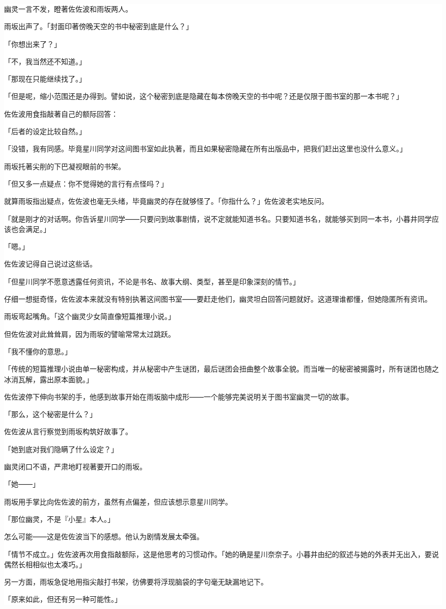 幽灵一言不发，瞪著佐佐波和雨坂两人。

雨坂出声了。「封面印著傍晚天空的书中秘密到底是什么？」

「你想出来了？」

「不，我当然还不知道。」

「那现在只能继续找了。」

「但是呢，缩小范围还是办得到。譬如说，这个秘密到底是隐藏在每本傍晚天空的书中呢？还是仅限于图书室的那一本书呢？」

佐佐波用食指敲著自己的额际回答：

「后者的设定比较自然。」

「没错，我有同感。毕竟星川同学对这间图书室如此执著，而且如果秘密隐藏在所有出版品中，把我们赶出这里也没什么意义。」

雨坂托著尖削的下巴凝视眼前的书架。

「但又多一点疑点：你不觉得她的言行有点怪吗？」

就算雨坂指出疑点，佐佐波也毫无头绪，毕竟幽灵的存在就够怪了。「你指什么？」佐佐波老实地反问。

「就是刚才的对话啊。你告诉星川同学——只要问到故事剧情，说不定就能知道书名。只要知道书名，就能够买到同一本书，小暮井同学应该也会满足。」

「嗯。」

佐佐波记得自己说过这些话。

「但星川同学不愿意透露任何资讯，不论是书名、故事大纲、类型，甚至是印象深刻的情节。」

仔细一想挺奇怪，佐佐波本来就没有特别执著这间图书室——要赶走他们，幽灵坦白回答问题就好。这道理谁都懂，但她隐匿所有资讯。

雨坂弯起嘴角。「这个幽灵少女简直像短篇推理小说。」

但佐佐波对此耸耸肩，因为雨坂的譬喻常常太过跳跃。

「我不懂你的意思。」

「传统的短篇推理小说由单一秘密构成，并从秘密中产生谜团，最后谜团会扭曲整个故事全貌。而当唯一的秘密被揭露时，所有谜团也随之冰消瓦解，露出原本面貌。」

佐佐波停下伸向书架的手，他感到故事开始在雨坂脑中成形——一个能够完美说明关于图书室幽灵一切的故事。

「那么，这个秘密是什么？」

佐佐波从言行察觉到雨坂构筑好故事了。

「她到底对我们隐瞒了什么设定？」

幽灵闭口不语，严肃地盯视著要开口的雨坂。

「她——」

雨坂用手掌比向佐佐波的前方，虽然有点偏差，但应该想示意星川同学。

「那位幽灵，不是『小星』本人。」

怎么可能——这是佐佐波当下的感想。他认为剧情发展太牵强。

「情节不成立。」佐佐波再次用食指敲额际，这是他思考的习惯动作。「她的确是星川奈奈子。小暮井由纪的叙述与她的外表并无出入，要说偶然长相相似也太凑巧。」

另一方面，雨坂急促地用指尖敲打书架，彷佛要将浮现脑袋的字句毫无缺漏地记下。

「原来如此，但还有另一种可能性。」
